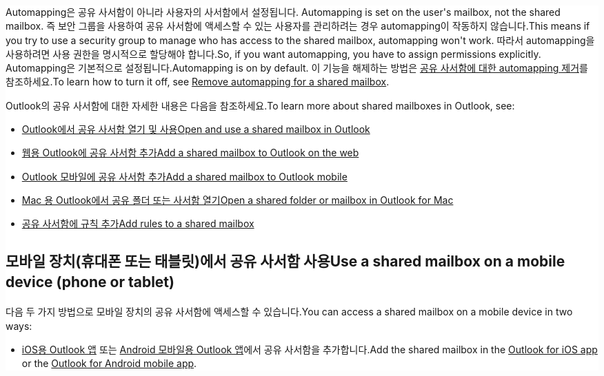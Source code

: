 <span data-ttu-id="968c7-183">Automapping은 공유 사서함이 아니라 사용자의 사서함에서 설정됩니다.  </span><span class="sxs-lookup"><span data-stu-id="968c7-183">Automapping is set on the user's mailbox, not the shared mailbox.</span></span> <span data-ttu-id="968c7-184">즉 보안 그룹을 사용하여 공유 사서함에 액세스할 수 있는 사용자를 관리하려는 경우 automapping이 작동하지 않습니다.</span><span class="sxs-lookup"><span data-stu-id="968c7-184">This means if you try to use a security group to manage who has access to the shared mailbox, automapping won't work.</span></span> <span data-ttu-id="968c7-185">따라서 automapping을 사용하려면 사용 권한을 명시적으로 할당해야 합니다.</span><span class="sxs-lookup"><span data-stu-id="968c7-185">So, if you want automapping, you have to assign permissions explicitly.</span></span> <span data-ttu-id="968c7-186">Automapping은 기본적으로 설정됩니다.</span><span class="sxs-lookup"><span data-stu-id="968c7-186">Automapping is on by default.</span></span> <span data-ttu-id="968c7-187">이 기능을 해제하는 방법은 [공유 사서함에 대한 automapping 제거](/office365/troubleshoot/administration/remove-automapping-for-shared-mailbox)를 참조하세요.</span><span class="sxs-lookup"><span data-stu-id="968c7-187">To learn how to turn it off, see [Remove automapping for a shared mailbox](/office365/troubleshoot/administration/remove-automapping-for-shared-mailbox).</span></span>

<span data-ttu-id="968c7-188">Outlook의 공유 사서함에 대한 자세한 내용은 다음을 참조하세요.</span><span class="sxs-lookup"><span data-stu-id="968c7-188">To learn more about shared mailboxes in Outlook, see:</span></span>

- <span data-ttu-id="968c7-189"><a href="https://support.microsoft.com/office/d94a8e9e-21f1-4240-808b-de9c9c088afd" target="_blank">Outlook에서 공유 사서함 열기 및 사용</a></span><span class="sxs-lookup"><span data-stu-id="968c7-189"><a href="https://support.microsoft.com/office/d94a8e9e-21f1-4240-808b-de9c9c088afd" target="_blank">Open and use a shared mailbox in Outlook</a></span></span>

- <span data-ttu-id="968c7-190"><a href="https://support.microsoft.com/office/98b5a90d-4e38-415d-a030-f09a4cd28207" target="_blank">웹용 Outlook에 공유 사서함 추가</a></span><span class="sxs-lookup"><span data-stu-id="968c7-190"><a href="https://support.microsoft.com/office/98b5a90d-4e38-415d-a030-f09a4cd28207" target="_blank">Add a shared mailbox to Outlook on the web</a></span></span>

- <span data-ttu-id="968c7-191"><a href="https://support.microsoft.com/office/f866242c-81b2-472e-8776-6c49c5473c9f" target="_blank">Outlook 모바일에 공유 사서함 추가</a></span><span class="sxs-lookup"><span data-stu-id="968c7-191"><a href="https://support.microsoft.com/office/f866242c-81b2-472e-8776-6c49c5473c9f" target="_blank">Add a shared mailbox to Outlook mobile</a></span></span>

- <span data-ttu-id="968c7-192"><a href="https://support.microsoft.com/office/6ecc39c5-5577-4a1d-b18c-bbdc92972cb2" target="_blank">Mac 용 Outlook에서 공유 폴더 또는 사서함 열기</a></span><span class="sxs-lookup"><span data-stu-id="968c7-192"><a href="https://support.microsoft.com/office/6ecc39c5-5577-4a1d-b18c-bbdc92972cb2" target="_blank">Open a shared folder or mailbox in Outlook for Mac</a></span></span>

- <span data-ttu-id="968c7-193"><a href="https://support.microsoft.com/office/b0963400-2a51-4c64-afc7-b816d737d164" target="_blank">공유 사서함에 규칙 추가</a></span><span class="sxs-lookup"><span data-stu-id="968c7-193"><a href="https://support.microsoft.com/office/b0963400-2a51-4c64-afc7-b816d737d164" target="_blank">Add rules to a shared mailbox</a></span></span>


## <a name="use-a-shared-mailbox-on-a-mobile-device-phone-or-tablet"></a><span data-ttu-id="968c7-194">모바일 장치(휴대폰 또는 태블릿)에서 공유 사서함 사용</span><span class="sxs-lookup"><span data-stu-id="968c7-194">Use a shared mailbox on a mobile device (phone or tablet)</span></span>

<span data-ttu-id="968c7-195">다음 두 가지 방법으로 모바일 장치의 공유 사서함에 액세스할 수 있습니다.</span><span class="sxs-lookup"><span data-stu-id="968c7-195">You can access a shared mailbox on a mobile device in two ways:</span></span>
- <span data-ttu-id="968c7-196"><a href="https://apps.apple.com/us/app/microsoft-outlook/id951937596" target="_blank">iOS용 Outlook 앱</a> 또는 <a href="https://play.google.com/store/apps/details?id=com.microsoft.office.outlook&hl=en_US" target="_blank">Android 모바일용 Outlook 앱</a>에서 공유 사서함을 추가합니다.</span><span class="sxs-lookup"><span data-stu-id="968c7-196">Add the shared mailbox in the <a href="https://apps.apple.com/us/app/microsoft-outlook/id951937596" target="_blank">Outlook for iOS app</a> or the <a href="https://play.google.com/store/apps/details?id=com.microsoft.office.outlook&hl=en_US" target="_blank">Outlook for Android mobile app</a>.</span></span> 
    
